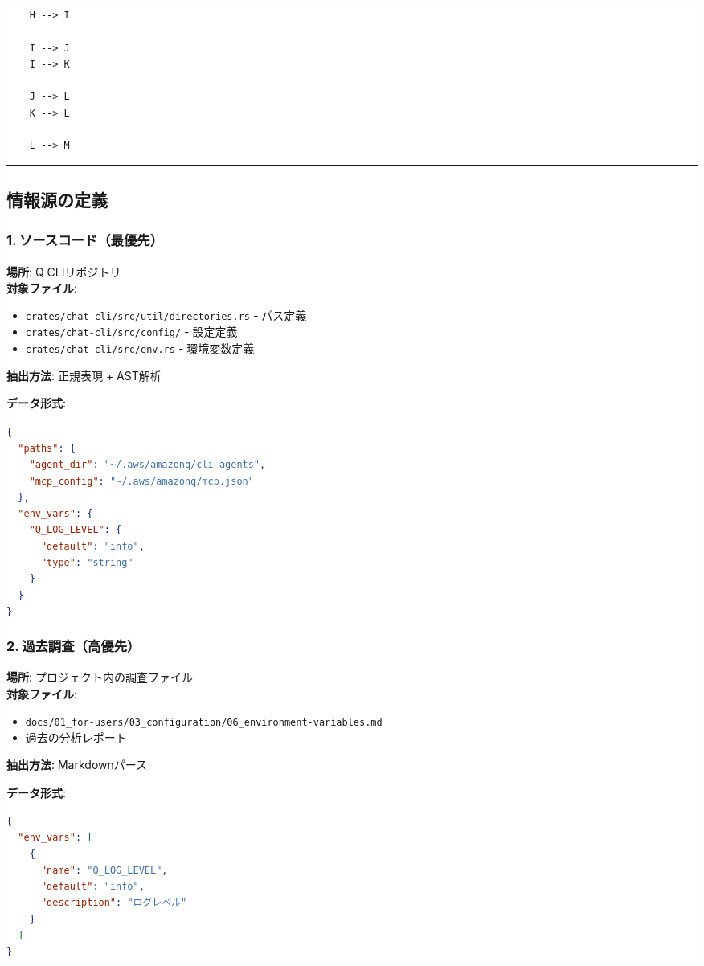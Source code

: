 ```mermaid
    H --> I
    
    I --> J
    I --> K
    
    J --> L
    K --> L
    
    L --> M
```

---

## 情報源の定義

### 1. ソースコード（最優先）

**場所**: Q CLIリポジトリ  
**対象ファイル**:
- `crates/chat-cli/src/util/directories.rs` - パス定義
- `crates/chat-cli/src/config/` - 設定定義
- `crates/chat-cli/src/env.rs` - 環境変数定義

**抽出方法**: 正規表現 + AST解析

**データ形式**:
```json
{
  "paths": {
    "agent_dir": "~/.aws/amazonq/cli-agents",
    "mcp_config": "~/.aws/amazonq/mcp.json"
  },
  "env_vars": {
    "Q_LOG_LEVEL": {
      "default": "info",
      "type": "string"
    }
  }
}
```

### 2. 過去調査（高優先）

**場所**: プロジェクト内の調査ファイル  
**対象ファイル**:
- `docs/01_for-users/03_configuration/06_environment-variables.md`
- 過去の分析レポート

**抽出方法**: Markdownパース

**データ形式**:
```json
{
  "env_vars": [
    {
      "name": "Q_LOG_LEVEL",
      "default": "info",
      "description": "ログレベル"
    }
  ]
}
```
